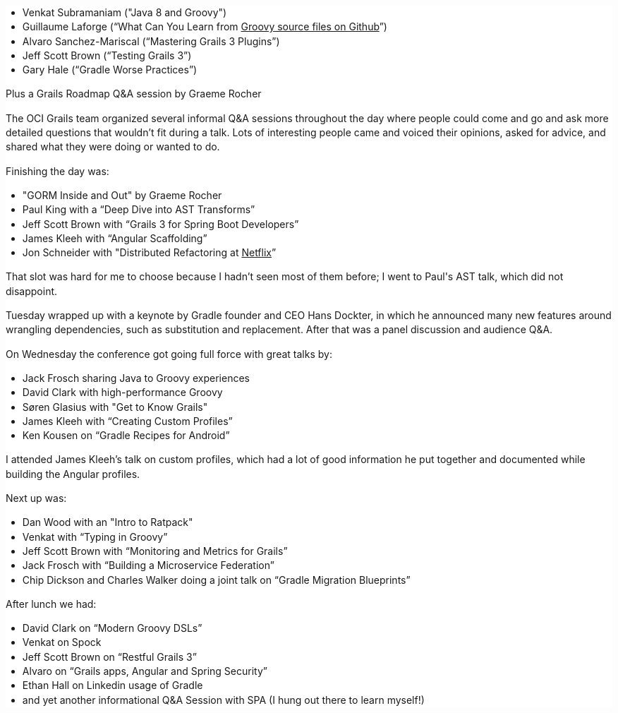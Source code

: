 - Venkat Subramaniam ("Java 8 and Groovy")
- Guillaume Laforge (“What Can You Learn from [Groovy source files on Github](https://glaforge.appspot.com/article/analyzing-gradle-grails-and-apache-groovy-source-code-hosted-on-github-with-bigquery)”)
- Alvaro Sanchez-Mariscal (“Mastering Grails 3 Plugins”)
- Jeff Scott Brown (“Testing Grails 3”)
- Gary Hale (“Gradle Worse Practices”)

Plus a Grails Roadmap Q&A session by Graeme Rocher 

The OCI Grails team organized several informal Q&A sessions throughout the day where people could come and go and ask more detailed questions that wouldn’t fit during a talk. Lots of interesting people came and voiced their opinions, asked for advice, and shared what they were doing or wanted to do.

Finishing the day was:

- "GORM Inside and Out" by Graeme Rocher
- Paul King with a “Deep Dive into AST Transforms”
- Jeff Scott Brown with “Grails 3 for Spring Boot Developers”
- James Kleeh with “Angular Scaffolding”
- Jon Schneider with "Distributed Refactoring at [Netflix](https://www.netflix.com/)”

That slot was hard for me to choose because I hadn’t seen most of them before; I went to Paul's AST talk, which did not disappoint.

Tuesday wrapped up with a keynote by Gradle founder and CEO Hans Dockter, in which he announced many new features around wrangling dependencies, such as substitution and  replacement. After that was a panel discussion and audience Q&A.

On Wednesday the conference got going full force with great talks by:

- Jack Frosch sharing Java to Groovy experiences
- David Clark with high-performance Groovy
- Søren Glasius with "Get to Know Grails"
- James Kleeh with “Creating Custom Profiles”
- Ken Kousen on “Gradle Recipes for Android” 

I attended James Kleeh’s talk on custom profiles, which had a lot of good information he put together and documented while building the Angular profiles.

Next up was:

- Dan Wood with an "Intro to Ratpack"
- Venkat with “Typing in Groovy”
- Jeff Scott Brown with “Monitoring and Metrics for Grails”
- Jack Frosch with “Building a Microservice Federation”
- Chip Dickson and Charles Walker doing a joint talk on “Gradle Migration Blueprints”

After lunch we had:

- David Clark on “Modern Groovy DSLs”
- Venkat on Spock
- Jeff Scott Brown on “Restful Grails 3”
- Alvaro on “Grails apps, Angular and Spring Security”
- Ethan Hall on Linkedin usage of Gradle
- and yet another informational Q&A Session with SPA (I hung out there to learn myself!)
